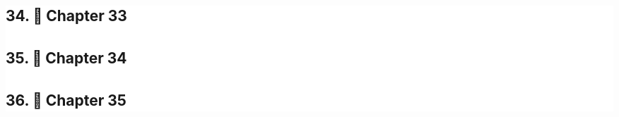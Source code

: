## 34. 🎯 Chapter 33

<EnWordList :words="[
'preference',
'impact',
'opportunity',
'active',
'dorm',
'whichever',
'court',
'venture',
'mill',
'bucket',
'senior',
'dose',
'route',
'enthusiasm',
'flexible',
'adult',
'attitude',
'relative',
'organ',
'average',
]" />

## 35. 🎯 Chapter 34

<EnWordList :words="[
'treatment',
'compare',
'pluralism',
'influential',
'shiver',
'Bible',
'liquor',
'honourable',
'characteristic',
'transparent',
'interior',
'rouse',
'journal',
'grasp',
'involvement',
'spark',
'unlike',
'assembly',
'hearing',
'acquisition',
]" />

## 36. 🎯 Chapter 35
